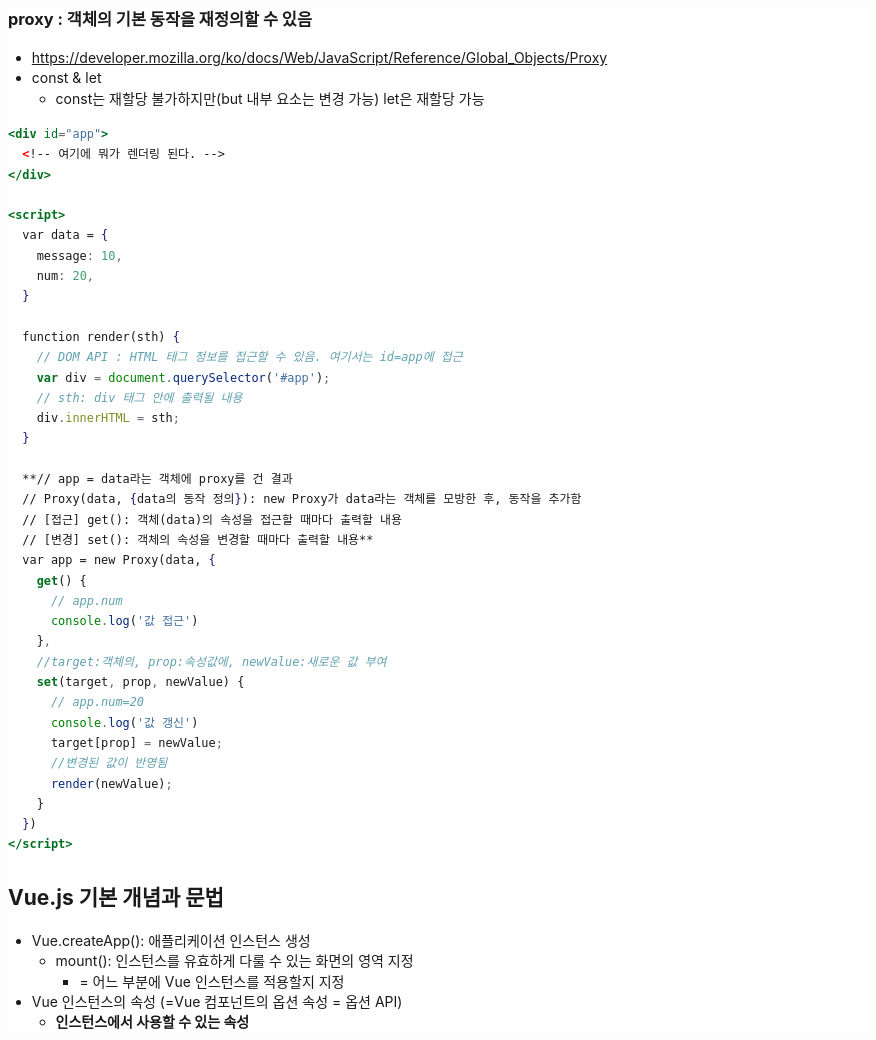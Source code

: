     

### proxy : 객체의 기본 동작을 재정의할 수 있음

- https://developer.mozilla.org/ko/docs/Web/JavaScript/Reference/Global_Objects/Proxy
- const & let
    - const는 재할당 불가하지만(but 내부 요소는 변경 가능) let은 재할당 가능

```jsx
<div id="app">
  <!-- 여기에 뭐가 렌더링 된다. -->
</div>

<script>
  var data = {
    message: 10,
    num: 20,
  }

  function render(sth) {
    // DOM API : HTML 태그 정보를 접근할 수 있음. 여기서는 id=app에 접근
    var div = document.querySelector('#app');
    // sth: div 태그 안에 출력될 내용
    div.innerHTML = sth;
  }

  **// app = data라는 객체에 proxy를 건 결과
  // Proxy(data, {data의 동작 정의}): new Proxy가 data라는 객체를 모방한 후, 동작을 추가함
  // [접근] get(): 객체(data)의 속성을 접근할 때마다 출력할 내용
  // [변경] set(): 객체의 속성을 변경할 때마다 출력할 내용**
  var app = new Proxy(data, {
    get() {
      // app.num
      console.log('값 접근')
    },
    //target:객체의, prop:속성값에, newValue:새로운 값 부여
    set(target, prop, newValue) {
      // app.num=20
      console.log('값 갱신')
      target[prop] = newValue;
      //변경된 값이 반영됨
      render(newValue);
    }
  })
</script>
```

## Vue.js 기본 개념과 문법

- Vue.createApp(): 애플리케이션 인스턴스 생성
    - mount(): 인스턴스를 유효하게 다룰 수 있는 화면의 영역 지정
        - = 어느 부분에 Vue 인스턴스를 적용할지 지정
- Vue 인스턴스의 속성 (=Vue 컴포넌트의 옵션 속성 = 옵션 API)
    - **인스턴스에서 사용할 수 있는 속성**
        